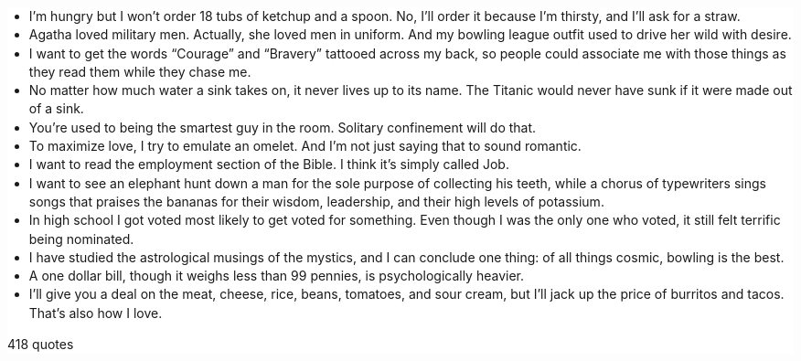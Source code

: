  - I’m hungry but I won’t order 18 tubs of ketchup and a spoon. No, I’ll order it because I’m thirsty, and I’ll ask for a straw.
 - Agatha loved military men. Actually, she loved men in uniform. And my bowling league outfit used to drive her wild with desire.
 - I want to get the words “Courage” and “Bravery” tattooed across my back, so people could associate me with those things as they read them while they chase me.
 - No matter how much water a sink takes on, it never lives up to its name. The Titanic would never have sunk if it were made out of a sink.
 - You’re used to being the smartest guy in the room. Solitary confinement will do that.
 - To maximize love, I try to emulate an omelet. And I’m not just saying that to sound romantic.
 - I want to read the employment section of the Bible. I think it’s simply called Job.
 - I want to see an elephant hunt down a man for the sole purpose of collecting his teeth, while a chorus of typewriters sings songs that praises the bananas for their wisdom, leadership, and their high levels of potassium.
 - In high school I got voted most likely to get voted for something. Even though I was the only one who voted, it still felt terrific being nominated.
 - I have studied the astrological musings of the mystics, and I can conclude one thing: of all things cosmic, bowling is the best.
 - A one dollar bill, though it weighs less than 99 pennies, is psychologically heavier.
 - I’ll give you a deal on the meat, cheese, rice, beans, tomatoes, and sour cream, but I’ll jack up the price of burritos and tacos. That’s also how I love.

418 quotes